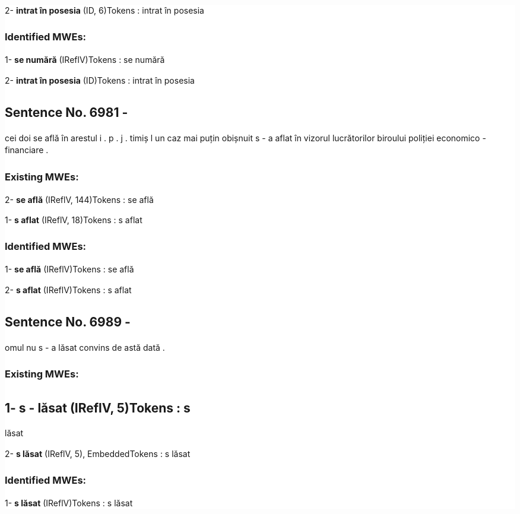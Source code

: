 2- **intrat în posesia** (ID, 6)Tokens : 
intrat
în
posesia

### Identified MWEs: 
1- **se numără** (IReflV)Tokens : 
se
numără

2- **intrat în posesia** (ID)Tokens : 
intrat
în
posesia

## Sentence No. 6981 - 
cei doi se află în arestul i . p . j . timiș l un caz mai puțin obișnuit s - a aflat în vizorul lucrătorilor biroului poliției economico - financiare . 
### Existing MWEs: 
2- **se află** (IReflV, 144)Tokens : 
se
află

1- **s aflat** (IReflV, 18)Tokens : 
s
aflat

### Identified MWEs: 
1- **se află** (IReflV)Tokens : 
se
află

2- **s aflat** (IReflV)Tokens : 
s
aflat

## Sentence No. 6989 - 
omul nu s - a lăsat convins de astă dată . 
### Existing MWEs: 
1- **s - lăsat** (IReflV, 5)Tokens : 
s
-
lăsat

2- **s lăsat** (IReflV, 5), EmbeddedTokens : 
s
lăsat

### Identified MWEs: 
1- **s lăsat** (IReflV)Tokens : 
s
lăsat
